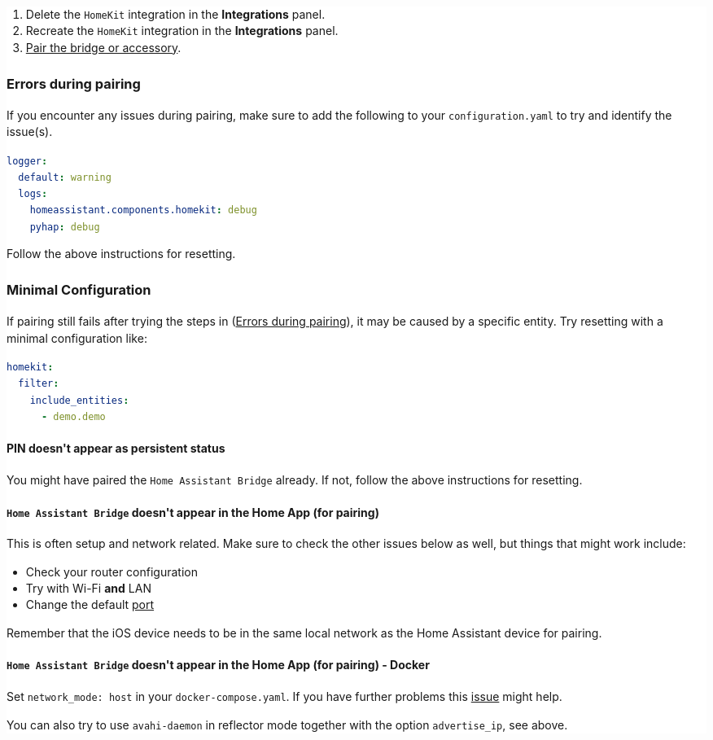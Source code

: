  1. Delete the `HomeKit` integration in the **Integrations** panel.
 2. Recreate the `HomeKit` integration in the **Integrations** panel.
 3. [Pair the bridge or accessory](#setup).

### Errors during pairing

If you encounter any issues during pairing, make sure to add the following to your `configuration.yaml` to try and identify the issue(s).

```yaml
logger:
  default: warning
  logs:
    homeassistant.components.homekit: debug
    pyhap: debug
```

Follow the above instructions for resetting.

### Minimal Configuration

If pairing still fails after trying the steps in ([Errors during pairing](#errors-during-pairing)), it may be caused by a specific entity. Try resetting with a minimal configuration like:

```yaml
homekit:
  filter:
    include_entities:
      - demo.demo
```

#### PIN doesn't appear as persistent status

You might have paired the `Home Assistant Bridge` already. If not, follow the above instructions for resetting.

#### `Home Assistant Bridge` doesn't appear in the Home App (for pairing)

This is often setup and network related. Make sure to check the other issues below as well, but things that might work include:

- Check your router configuration
- Try with Wi-Fi **and** LAN
- Change the default [port](#port)

Remember that the iOS device needs to be in the same local network as the Home Assistant device for pairing.

#### `Home Assistant Bridge` doesn't appear in the Home App (for pairing) - Docker

Set `network_mode: host` in your `docker-compose.yaml`. If you have further problems this [issue](https://github.com/home-assistant/core/issues/15692) might help.

You can also try to use `avahi-daemon` in reflector mode together with the option `advertise_ip`, see above.
